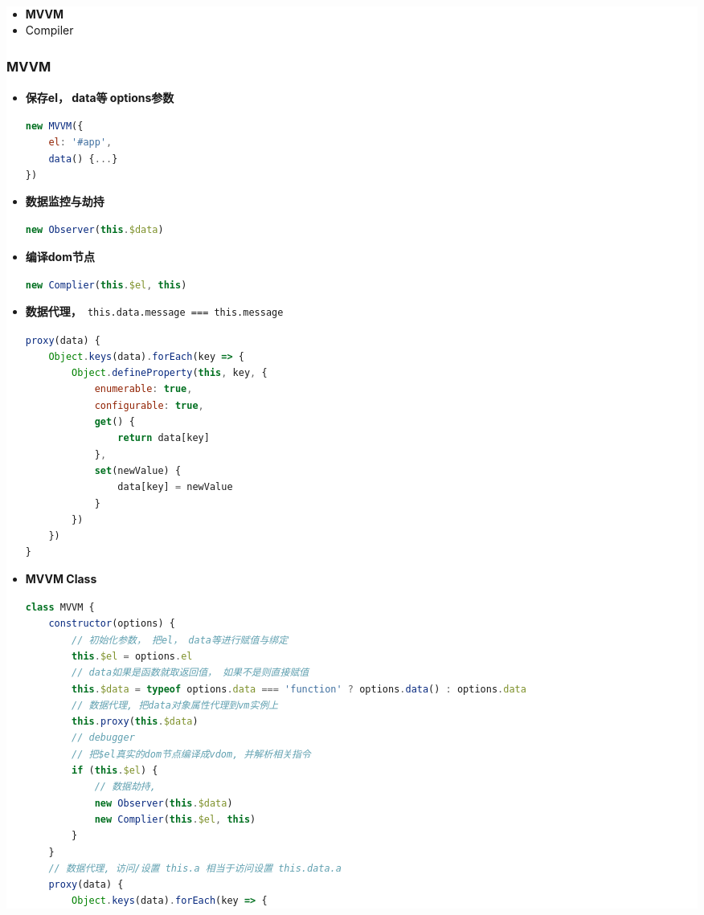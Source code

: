 - **MVVM**
- Compiler



### MVVM

- **保存el， data等 options参数**

  ```js
  new MVVM({
      el: '#app',
      data() {...}
  })
  ```

- **数据监控与劫持**

  ```js
  new Observer(this.$data)
  ```

- **编译dom节点**

  ```js
  new Complier(this.$el, this)
  ```

- **数据代理，**` this.data.message === this.message`

  ```js
  proxy(data) {
      Object.keys(data).forEach(key => {
          Object.defineProperty(this, key, {
              enumerable: true,
              configurable: true,
              get() {
                  return data[key]
              },
              set(newValue) {
                  data[key] = newValue
              }
          })
      })
  }
  ```



- **MVVM Class**

  ```js
  class MVVM {
      constructor(options) {
          // 初始化参数， 把el， data等进行赋值与绑定
          this.$el = options.el
          // data如果是函数就取返回值， 如果不是则直接赋值
          this.$data = typeof options.data === 'function' ? options.data() : options.data
          // 数据代理, 把data对象属性代理到vm实例上
          this.proxy(this.$data)
          // debugger
          // 把$el真实的dom节点编译成vdom, 并解析相关指令
          if (this.$el) {
              // 数据劫持, 
              new Observer(this.$data)
              new Complier(this.$el, this)
          }
      }
      // 数据代理, 访问/设置 this.a 相当于访问设置 this.data.a
      proxy(data) {
          Object.keys(data).forEach(key => {
  ```